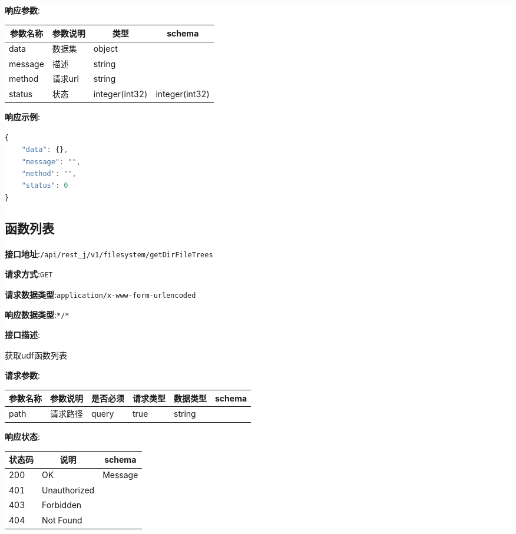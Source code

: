 
**响应参数**:


| 参数名称 | 参数说明 | 类型 | schema |
| -------- | -------- | ----- |----- | 
|data|数据集|object|
|message|描述|string|
|method|请求url|string|
|status|状态|integer(int32)|integer(int32)|


**响应示例**:
```javascript
{
	"data": {},
	"message": "",
	"method": "",
	"status": 0
}
```


## 函数列表


**接口地址**:`/api/rest_j/v1/filesystem/getDirFileTrees`


**请求方式**:`GET`


**请求数据类型**:`application/x-www-form-urlencoded`


**响应数据类型**:`*/*`


**接口描述**:<p>获取udf函数列表</p>



**请求参数**:


| 参数名称 | 参数说明 | 是否必须    | 请求类型 | 数据类型 | schema |
| -------- | -------- | ----- | -------- | -------- | ------ |
|path|请求路径|query|true|string|


**响应状态**:


| 状态码 | 说明 | schema |
| -------- | -------- | ----- | 
|200|OK|Message|
|401|Unauthorized|
|403|Forbidden|
|404|Not Found|
